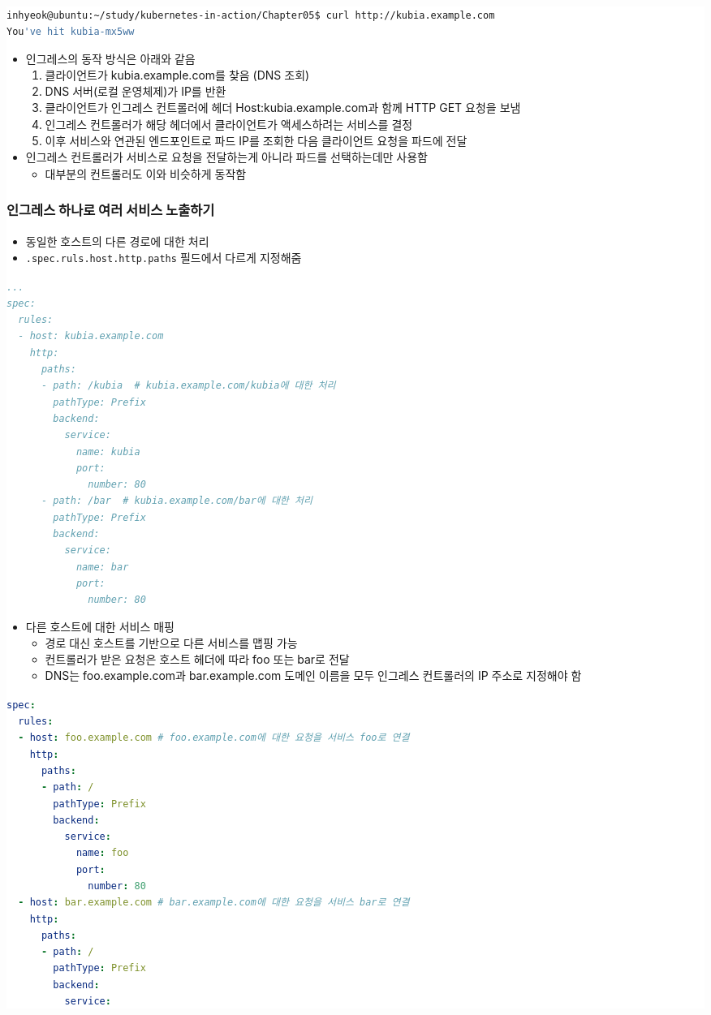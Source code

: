 ```sh
inhyeok@ubuntu:~/study/kubernetes-in-action/Chapter05$ curl http://kubia.example.com
You've hit kubia-mx5ww
```

- 인그레스의 동작 방식은 아래와 같음
  1. 클라이언트가 kubia.example.com를 찾음  (DNS 조회)
  2. DNS 서버(로컬 운영체제)가 IP를 반환
  3. 클라이언트가 인그레스 컨트롤러에 헤더 Host:kubia.example.com과 함께 HTTP GET 요청을 보냄
  4. 인그레스 컨트롤러가 해당 헤더에서 클라이언트가 액세스하려는 서비스를 결정
  5. 이후 서비스와 연관된 엔드포인트로 파드 IP를 조회한 다음 클라이언트 요청을 파드에 전달
- 인그레스 컨트롤러가 서비스로 요청을 전달하는게 아니라 파드를 선택하는데만 사용함
  - 대부분의 컨트롤러도 이와 비슷하게 동작함

### 인그레스 하나로 여러 서비스 노출하기

- 동일한 호스트의 다른 경로에 대한 처리
- `.spec.ruls.host.http.paths` 필드에서 다르게 지정해줌

```yaml
...
spec:
  rules:
  - host: kubia.example.com
    http:
      paths: 
      - path: /kubia  # kubia.example.com/kubia에 대한 처리
        pathType: Prefix
        backend:
          service:
            name: kubia
            port:
              number: 80
      - path: /bar  # kubia.example.com/bar에 대한 처리
        pathType: Prefix
        backend:
          service:
            name: bar
            port:
              number: 80
```

- 다른 호스트에 대한 서비스 매핑
  - 경로 대신 호스트를 기반으로 다른 서비스를 맵핑 가능
  - 컨트롤러가 받은 요청은 호스트 헤더에 따라 foo 또는 bar로 전달
  - DNS는 foo.example.com과 bar.example.com 도메인 이름을 모두 인그레스 컨트롤러의 IP 주소로 지정해야 함

```yaml
spec:
  rules:
  - host: foo.example.com # foo.example.com에 대한 요청을 서비스 foo로 연결
    http:
      paths: 
      - path: /
        pathType: Prefix
        backend:
          service:
            name: foo
            port:
              number: 80
  - host: bar.example.com # bar.example.com에 대한 요청을 서비스 bar로 연결
    http:
      paths: 
      - path: /
        pathType: Prefix
        backend:
          service:
```